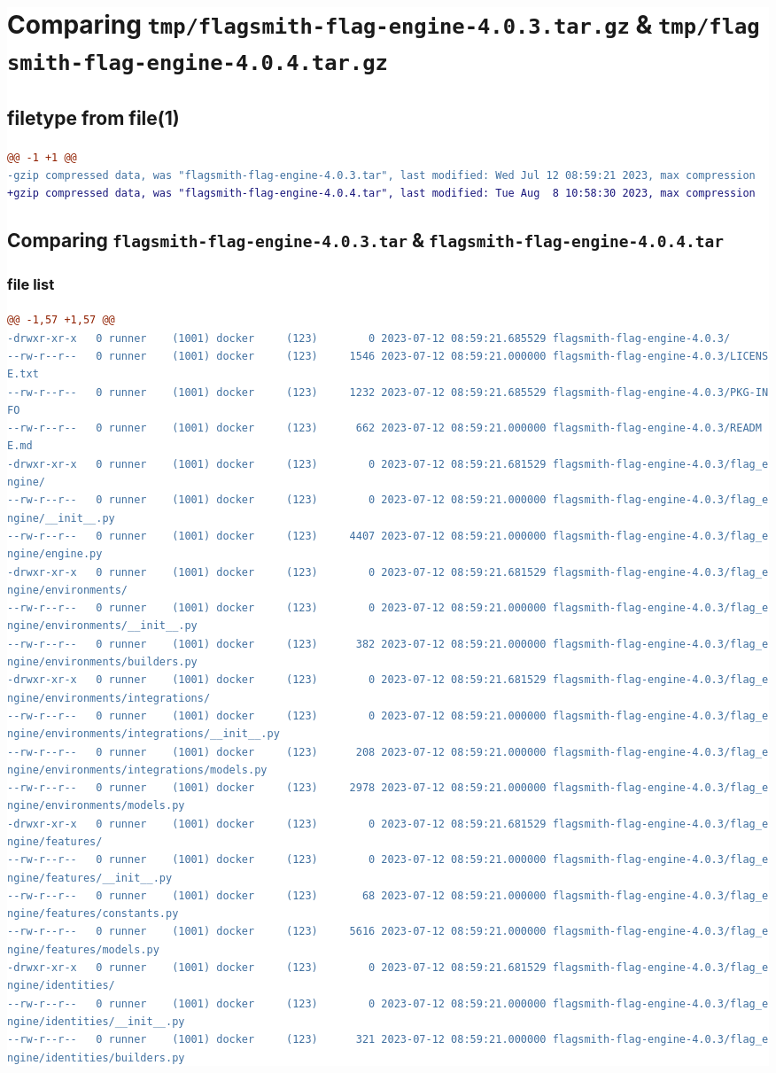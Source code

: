 # Comparing `tmp/flagsmith-flag-engine-4.0.3.tar.gz` & `tmp/flagsmith-flag-engine-4.0.4.tar.gz`

## filetype from file(1)

```diff
@@ -1 +1 @@
-gzip compressed data, was "flagsmith-flag-engine-4.0.3.tar", last modified: Wed Jul 12 08:59:21 2023, max compression
+gzip compressed data, was "flagsmith-flag-engine-4.0.4.tar", last modified: Tue Aug  8 10:58:30 2023, max compression
```

## Comparing `flagsmith-flag-engine-4.0.3.tar` & `flagsmith-flag-engine-4.0.4.tar`

### file list

```diff
@@ -1,57 +1,57 @@
-drwxr-xr-x   0 runner    (1001) docker     (123)        0 2023-07-12 08:59:21.685529 flagsmith-flag-engine-4.0.3/
--rw-r--r--   0 runner    (1001) docker     (123)     1546 2023-07-12 08:59:21.000000 flagsmith-flag-engine-4.0.3/LICENSE.txt
--rw-r--r--   0 runner    (1001) docker     (123)     1232 2023-07-12 08:59:21.685529 flagsmith-flag-engine-4.0.3/PKG-INFO
--rw-r--r--   0 runner    (1001) docker     (123)      662 2023-07-12 08:59:21.000000 flagsmith-flag-engine-4.0.3/README.md
-drwxr-xr-x   0 runner    (1001) docker     (123)        0 2023-07-12 08:59:21.681529 flagsmith-flag-engine-4.0.3/flag_engine/
--rw-r--r--   0 runner    (1001) docker     (123)        0 2023-07-12 08:59:21.000000 flagsmith-flag-engine-4.0.3/flag_engine/__init__.py
--rw-r--r--   0 runner    (1001) docker     (123)     4407 2023-07-12 08:59:21.000000 flagsmith-flag-engine-4.0.3/flag_engine/engine.py
-drwxr-xr-x   0 runner    (1001) docker     (123)        0 2023-07-12 08:59:21.681529 flagsmith-flag-engine-4.0.3/flag_engine/environments/
--rw-r--r--   0 runner    (1001) docker     (123)        0 2023-07-12 08:59:21.000000 flagsmith-flag-engine-4.0.3/flag_engine/environments/__init__.py
--rw-r--r--   0 runner    (1001) docker     (123)      382 2023-07-12 08:59:21.000000 flagsmith-flag-engine-4.0.3/flag_engine/environments/builders.py
-drwxr-xr-x   0 runner    (1001) docker     (123)        0 2023-07-12 08:59:21.681529 flagsmith-flag-engine-4.0.3/flag_engine/environments/integrations/
--rw-r--r--   0 runner    (1001) docker     (123)        0 2023-07-12 08:59:21.000000 flagsmith-flag-engine-4.0.3/flag_engine/environments/integrations/__init__.py
--rw-r--r--   0 runner    (1001) docker     (123)      208 2023-07-12 08:59:21.000000 flagsmith-flag-engine-4.0.3/flag_engine/environments/integrations/models.py
--rw-r--r--   0 runner    (1001) docker     (123)     2978 2023-07-12 08:59:21.000000 flagsmith-flag-engine-4.0.3/flag_engine/environments/models.py
-drwxr-xr-x   0 runner    (1001) docker     (123)        0 2023-07-12 08:59:21.681529 flagsmith-flag-engine-4.0.3/flag_engine/features/
--rw-r--r--   0 runner    (1001) docker     (123)        0 2023-07-12 08:59:21.000000 flagsmith-flag-engine-4.0.3/flag_engine/features/__init__.py
--rw-r--r--   0 runner    (1001) docker     (123)       68 2023-07-12 08:59:21.000000 flagsmith-flag-engine-4.0.3/flag_engine/features/constants.py
--rw-r--r--   0 runner    (1001) docker     (123)     5616 2023-07-12 08:59:21.000000 flagsmith-flag-engine-4.0.3/flag_engine/features/models.py
-drwxr-xr-x   0 runner    (1001) docker     (123)        0 2023-07-12 08:59:21.681529 flagsmith-flag-engine-4.0.3/flag_engine/identities/
--rw-r--r--   0 runner    (1001) docker     (123)        0 2023-07-12 08:59:21.000000 flagsmith-flag-engine-4.0.3/flag_engine/identities/__init__.py
--rw-r--r--   0 runner    (1001) docker     (123)      321 2023-07-12 08:59:21.000000 flagsmith-flag-engine-4.0.3/flag_engine/identities/builders.py
```